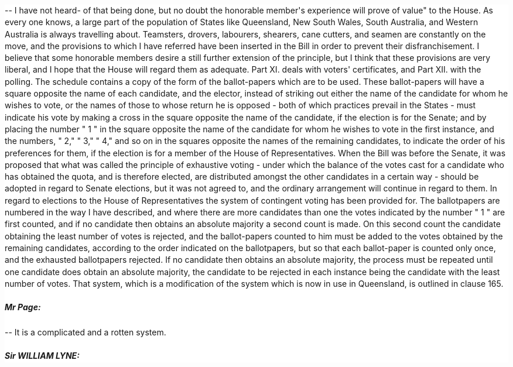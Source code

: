 -- I have not heard- of that being done, but no doubt the honorable member's experience will prove of value" to the House. As every one knows, a large part of the population of States like Queensland, New South Wales, South Australia, and Western Australia is always travelling about. Teamsters, drovers, labourers, shearers, cane cutters, and seamen are constantly on the move, and the provisions to which I have referred have been inserted in the Bill in order to prevent their disfranchisement. I believe that some honorable members desire a still further extension of the principle, but I think that these provisions are very liberal, and I hope that the House will regard them as adequate. Part XI. deals with voters' certificates, and Part XII. with the polling. The schedule contains a copy of the form of the ballot-papers which are to be used. These ballot-papers will have a square opposite the name of each candidate, and the elector, instead of striking out either the name of the candidate for whom he wishes to vote, or the names of those to whose  return  he is opposed - both of which practices prevail in the States - must indicate his vote by making a cross in the square opposite the name of the candidate, if the election is for the Senate; and by placing the number " 1 " in the square opposite the name of the candidate for whom he wishes to vote in the first instance, and the numbers, " 2," " 3," " 4," and so on in the squares opposite the names of the remaining candidates, to indicate the order of his preferences for them, if the election is for a member of the House of Representatives. When the Bill was before the Senate, it was proposed that what was called the principle of exhaustive voting - under which the balance of the votes cast for a candidate who has obtained the quota, and is therefore elected, are distributed amongst the other candidates in a certain way - should be adopted in regard to Senate elections, but it was not agreed to, and the ordinary arrangement will continue in regard to them. In regard to elections to the House of Representatives the system of contingent voting has been provided for. The ballotpapers are numbered in the way I have described, and where there are more candidates than one the votes indicated by the number " 1 " are first counted, and if no candidate then obtains an absolute majority a second count is made. On this second count the candidate obtaining the least number of votes is rejected, and the ballot-papers counted to him must be added to the votes obtained by the remaining candidates, according to the order indicated on the ballotpapers, but so that each ballot-paper is counted only once, and the exhausted ballotpapers rejected. If no candidate then obtains an absolute majority, the process must be repeated until one candidate does obtain an absolute majority, the candidate to be rejected in each instance being the candidate with the least number of votes. That system, which is a modification of the system which is now in use in Queensland, is outlined in clause 165. 

##### Mr Page:

-- It is a complicated and a rotten system. 

##### Sir WILLIAM LYNE:
